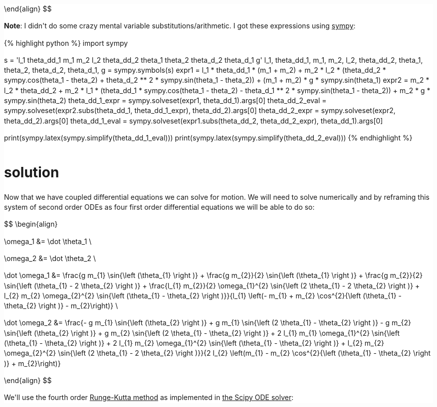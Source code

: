 \end{align}
$$

**Note**: I didn't do some crazy mental variable substitutions/arithmetic. I got these expressions using [sympy](http://www.sympy.org/):

{% highlight python %}
import sympy

s = 'l_1 theta_dd_1 m_1 m_2 l_2 theta_dd_2 theta_1 theta_2 theta_d_2 theta_d_1 g'
l_1, theta_dd_1, m_1, m_2, l_2, theta_dd_2, theta_1, theta_2, theta_d_2, theta_d_1, g = sympy.symbols(s)
expr1 = l_1 * theta_dd_1 * (m_1 + m_2) + m_2 * l_2 * (theta_dd_2 * sympy.cos(theta_1 - theta_2) + theta_d_2 ** 2 * sympy.sin(theta_1 - theta_2)) + (m_1 + m_2) * g * sympy.sin(theta_1)
expr2 = m_2 * l_2 * theta_dd_2 + m_2 * l_1 * (theta_dd_1 * sympy.cos(theta_1 - theta_2) - theta_d_1 ** 2 * sympy.sin(theta_1 - theta_2)) + m_2 * g * sympy.sin(theta_2)
theta_dd_1_expr = sympy.solveset(expr1, theta_dd_1).args[0]
theta_dd_2_eval = sympy.solveset(expr2.subs(theta_dd_1, theta_dd_1_expr), theta_dd_2).args[0]
theta_dd_2_expr = sympy.solveset(expr2, theta_dd_2).args[0]
theta_dd_1_eval = sympy.solveset(expr1.subs(theta_dd_2, theta_dd_2_expr), theta_dd_1).args[0]

print(sympy.latex(sympy.simplify(theta_dd_1_eval)))
print(sympy.latex(sympy.simplify(theta_dd_2_eval)))
{% endhighlight %}

# solution

Now that we have coupled differential equations we can solve for motion. We will need to solve numerically and by reframing this system of second order ODEs as four first order differential equations we will be able to do so:

$$
\begin{align}

\omega_1 &= \dot \theta_1 \\

\omega_2 &= \dot \theta_2 \\

\dot \omega_1 &= \frac{g m_{1} \sin{\left (\theta_{1} \right )} + \frac{g m_{2}}{2} \sin{\left (\theta_{1} \right )} + \frac{g m_{2}}{2} \sin{\left (\theta_{1} - 2 \theta_{2} \right )} + \frac{l_{1} m_{2}}{2} \omega_{1}^{2} \sin{\left (2 \theta_{1} - 2 \theta_{2} \right )} + l_{2} m_{2} \omega_{2}^{2} \sin{\left (\theta_{1} - \theta_{2} \right )}}{l_{1} \left(- m_{1} + m_{2} \cos^{2}{\left (\theta_{1} - \theta_{2} \right )} - m_{2}\right)} \\

\dot \omega_2 &= \frac{- g m_{1} \sin{\left (\theta_{2} \right )} + g m_{1} \sin{\left (2 \theta_{1} - \theta_{2} \right )} - g m_{2} \sin{\left (\theta_{2} \right )} + g m_{2} \sin{\left (2 \theta_{1} - \theta_{2} \right )} + 2 l_{1} m_{1} \omega_{1}^{2} \sin{\left (\theta_{1} - \theta_{2} \right )} + 2 l_{1} m_{2} \omega_{1}^{2} \sin{\left (\theta_{1} - \theta_{2} \right )} + l_{2} m_{2} \omega_{2}^{2} \sin{\left (2 \theta_{1} - 2 \theta_{2} \right )}}{2 l_{2} \left(m_{1} - m_{2} \cos^{2}{\left (\theta_{1} - \theta_{2} \right )} + m_{2}\right)}

\end{align}
$$

We'll use the fourth order [Runge-Kutta method](https://en.wikipedia.org/wiki/Runge%E2%80%93Kutta_methods) as implemented in [the Scipy ODE solver](https://docs.scipy.org/doc/scipy/reference/generated/scipy.integrate.odeint.html):

